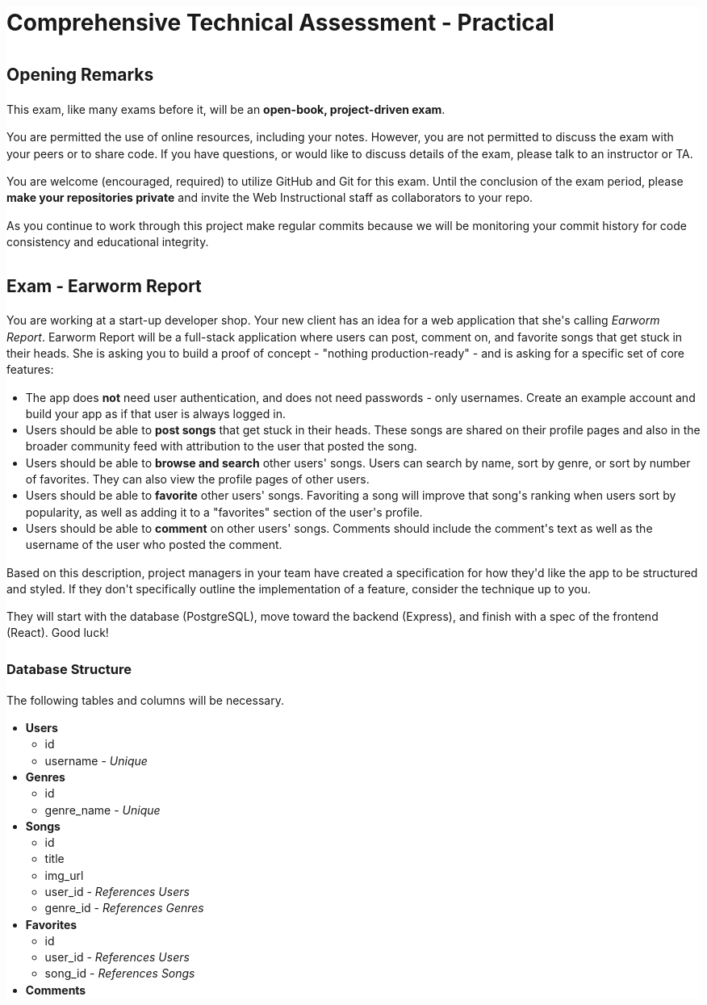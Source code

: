 # Comprehensive Technical Assessment - Practical

## Opening Remarks

This exam, like many exams before it, will be an **open-book, project-driven exam**.

You are permitted the use of online resources, including your notes. However, you are not permitted to discuss the exam with your peers or to share code. If you have questions, or would like to discuss details of the exam, please talk to an instructor or TA.

You are welcome (encouraged, required) to utilize GitHub and Git for this exam. Until the conclusion of the exam period, please **make your repositories private** and invite the Web Instructional staff as collaborators to your repo. 

As you continue to work through this project make regular commits because we will be monitoring your commit history for code consistency and educational integrity.

## Exam - Earworm Report

You are working at a start-up developer shop. Your new client has an idea for a web application that she's calling *Earworm Report*. Earworm Report will be a full-stack application where users can post, comment on, and favorite songs that get stuck in their heads. She is asking you to build a proof of concept - "nothing production-ready" - and is asking for a specific set of core features:

* The app does **not** need user authentication, and does not need passwords - only usernames. Create an example account and build your app as if that user is always logged in.
* Users should be able to **post songs** that get stuck in their heads. These songs are shared on their profile pages and also in the broader community feed with attribution to the user that posted the song.
* Users should be able to **browse and search** other users' songs. Users can search by name, sort by genre, or sort by number of favorites. They can also view the profile pages of other users.
* Users should be able to **favorite** other users' songs. Favoriting a song will improve that song's ranking when users sort by popularity, as well as adding it to a "favorites" section of the user's profile.
* Users should be able to **comment** on other users' songs. Comments should include the comment's text as well as the username of the user who posted the comment.

Based on this description, project managers in your team have created a specification for how they'd like the app to be structured and styled. If they don't specifically outline the implementation of a feature, consider the technique up to you.

They will start with the database (PostgreSQL), move toward the backend (Express), and finish with a spec of the frontend (React). Good luck!

### Database Structure

The following tables and columns will be necessary.

- **Users**
  - id
  - username - *Unique*
- **Genres**
  - id
  - genre_name - *Unique*
- **Songs**
  - id
  - title
  - img_url
  - user_id - *References Users*
  - genre_id - *References Genres*
- **Favorites**
  - id
  - user_id - *References Users*
  - song_id - *References Songs*
- **Comments**